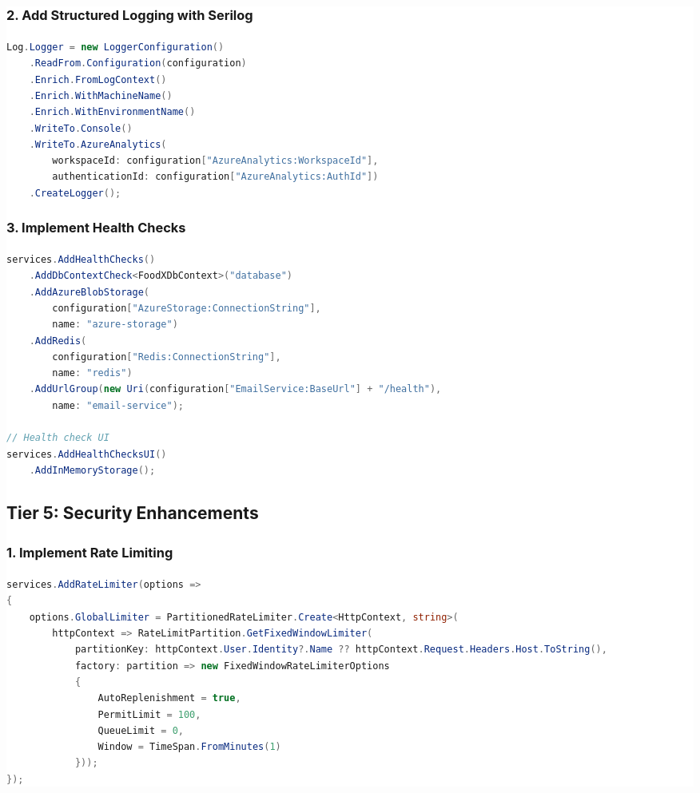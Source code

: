 ### 2. Add Structured Logging with Serilog
```csharp
Log.Logger = new LoggerConfiguration()
    .ReadFrom.Configuration(configuration)
    .Enrich.FromLogContext()
    .Enrich.WithMachineName()
    .Enrich.WithEnvironmentName()
    .WriteTo.Console()
    .WriteTo.AzureAnalytics(
        workspaceId: configuration["AzureAnalytics:WorkspaceId"],
        authenticationId: configuration["AzureAnalytics:AuthId"])
    .CreateLogger();
```

### 3. Implement Health Checks
```csharp
services.AddHealthChecks()
    .AddDbContextCheck<FoodXDbContext>("database")
    .AddAzureBlobStorage(
        configuration["AzureStorage:ConnectionString"],
        name: "azure-storage")
    .AddRedis(
        configuration["Redis:ConnectionString"],
        name: "redis")
    .AddUrlGroup(new Uri(configuration["EmailService:BaseUrl"] + "/health"),
        name: "email-service");

// Health check UI
services.AddHealthChecksUI()
    .AddInMemoryStorage();
```

## Tier 5: Security Enhancements

### 1. Implement Rate Limiting
```csharp
services.AddRateLimiter(options =>
{
    options.GlobalLimiter = PartitionedRateLimiter.Create<HttpContext, string>(
        httpContext => RateLimitPartition.GetFixedWindowLimiter(
            partitionKey: httpContext.User.Identity?.Name ?? httpContext.Request.Headers.Host.ToString(),
            factory: partition => new FixedWindowRateLimiterOptions
            {
                AutoReplenishment = true,
                PermitLimit = 100,
                QueueLimit = 0,
                Window = TimeSpan.FromMinutes(1)
            }));
});
```
